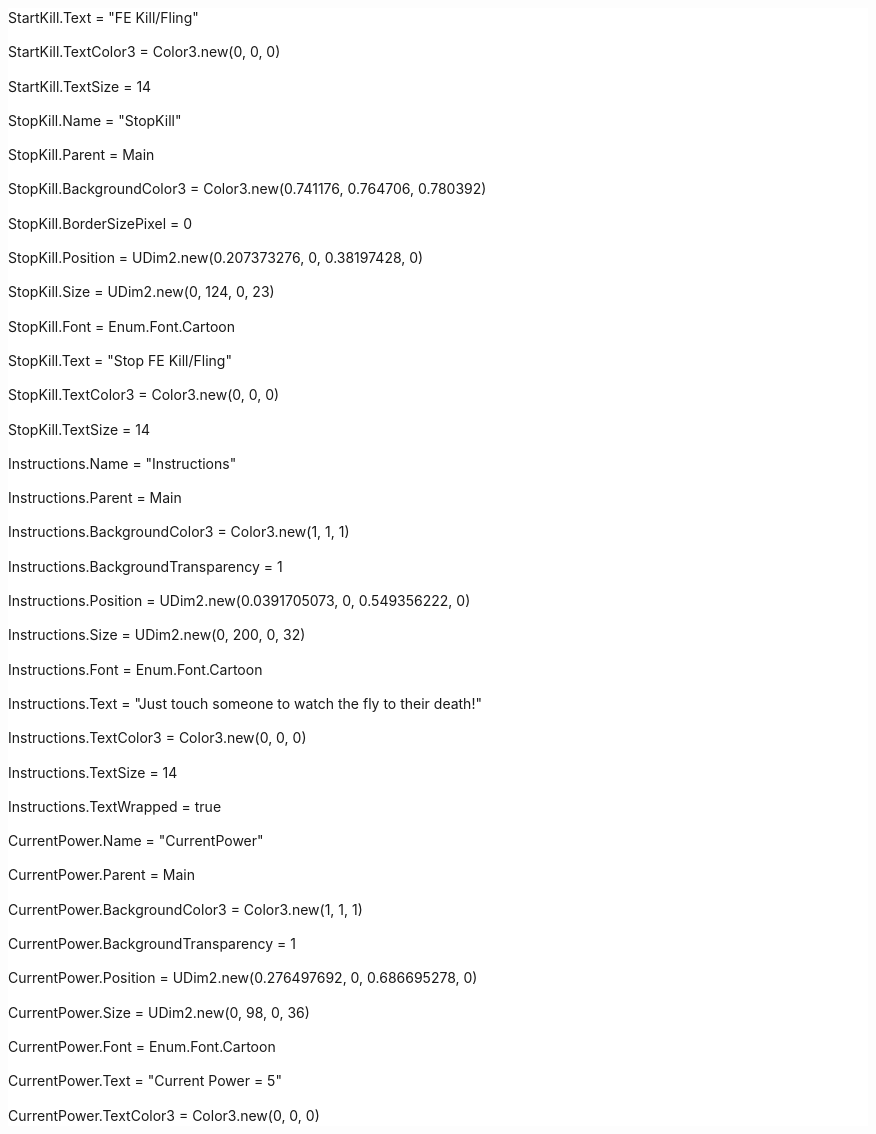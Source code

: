 StartKill.Text = "FE Kill/Fling"

StartKill.TextColor3 = Color3.new(0, 0, 0)

StartKill.TextSize = 14

StopKill.Name = "StopKill"

StopKill.Parent = Main

StopKill.BackgroundColor3 = Color3.new(0.741176, 0.764706, 0.780392)

StopKill.BorderSizePixel = 0

StopKill.Position = UDim2.new(0.207373276, 0, 0.38197428, 0)

StopKill.Size = UDim2.new(0, 124, 0, 23)

StopKill.Font = Enum.Font.Cartoon

StopKill.Text = "Stop FE Kill/Fling"

StopKill.TextColor3 = Color3.new(0, 0, 0)

StopKill.TextSize = 14

Instructions.Name = "Instructions"

Instructions.Parent = Main

Instructions.BackgroundColor3 = Color3.new(1, 1, 1)

Instructions.BackgroundTransparency = 1

Instructions.Position = UDim2.new(0.0391705073, 0, 0.549356222, 0)

Instructions.Size = UDim2.new(0, 200, 0, 32)

Instructions.Font = Enum.Font.Cartoon

Instructions.Text = "Just touch someone to watch the fly to their death!"

Instructions.TextColor3 = Color3.new(0, 0, 0)

Instructions.TextSize = 14

Instructions.TextWrapped = true

CurrentPower.Name = "CurrentPower"

CurrentPower.Parent = Main

CurrentPower.BackgroundColor3 = Color3.new(1, 1, 1)

CurrentPower.BackgroundTransparency = 1

CurrentPower.Position = UDim2.new(0.276497692, 0, 0.686695278, 0)

CurrentPower.Size = UDim2.new(0, 98, 0, 36)

CurrentPower.Font = Enum.Font.Cartoon

CurrentPower.Text = "Current Power = 5"

CurrentPower.TextColor3 = Color3.new(0, 0, 0)
